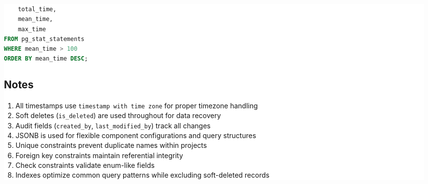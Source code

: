 ```sql
    total_time,
    mean_time,
    max_time
FROM pg_stat_statements
WHERE mean_time > 100
ORDER BY mean_time DESC;
```

## Notes

1. All timestamps use `timestamp with time zone` for proper timezone handling
2. Soft deletes (`is_deleted`) are used throughout for data recovery
3. Audit fields (`created_by`, `last_modified_by`) track all changes
4. JSONB is used for flexible component configurations and query structures
5. Unique constraints prevent duplicate names within projects
6. Foreign key constraints maintain referential integrity
7. Check constraints validate enum-like fields
8. Indexes optimize common query patterns while excluding soft-deleted records